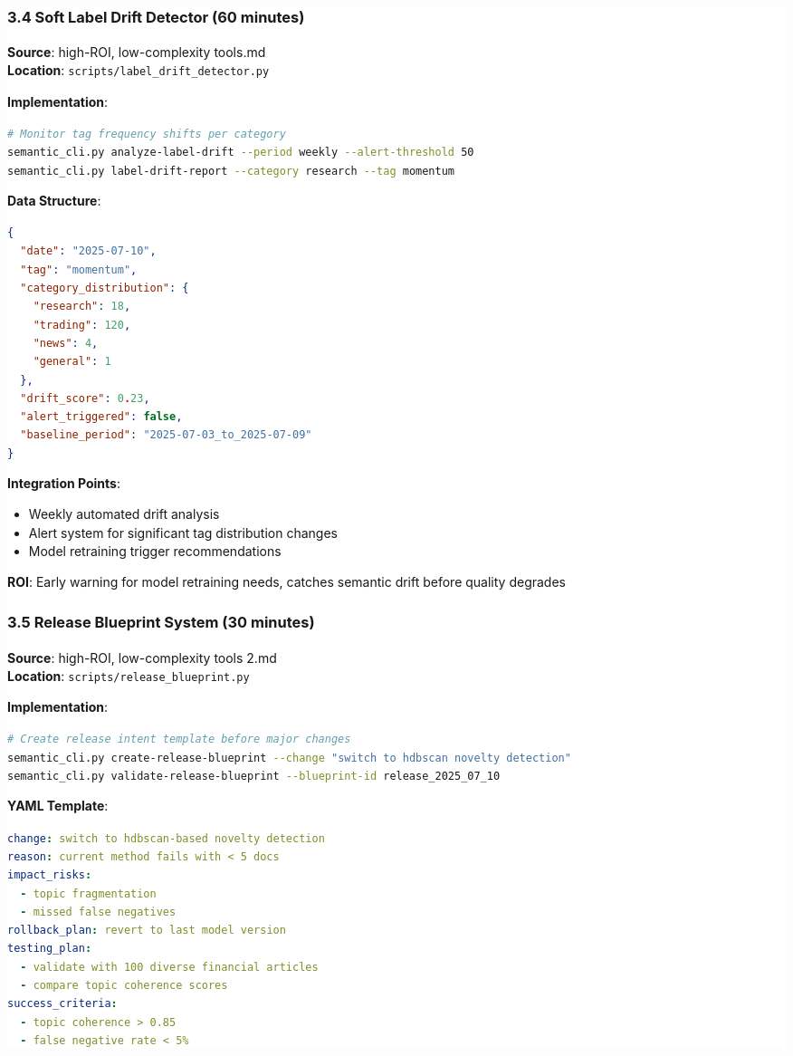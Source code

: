 ### **3.4 Soft Label Drift Detector** (60 minutes)
**Source**: high-ROI, low-complexity tools.md  
**Location**: `scripts/label_drift_detector.py`

**Implementation**:
```bash
# Monitor tag frequency shifts per category
semantic_cli.py analyze-label-drift --period weekly --alert-threshold 50
semantic_cli.py label-drift-report --category research --tag momentum
```

**Data Structure**:
```json
{
  "date": "2025-07-10",
  "tag": "momentum",
  "category_distribution": {
    "research": 18,
    "trading": 120, 
    "news": 4,
    "general": 1
  },
  "drift_score": 0.23,
  "alert_triggered": false,
  "baseline_period": "2025-07-03_to_2025-07-09"
}
```

**Integration Points**:
- Weekly automated drift analysis
- Alert system for significant tag distribution changes
- Model retraining trigger recommendations

**ROI**: Early warning for model retraining needs, catches semantic drift before quality degrades

### **3.5 Release Blueprint System** (30 minutes)
**Source**: high-ROI, low-complexity tools 2.md  
**Location**: `scripts/release_blueprint.py`

**Implementation**:
```bash
# Create release intent template before major changes
semantic_cli.py create-release-blueprint --change "switch to hdbscan novelty detection"
semantic_cli.py validate-release-blueprint --blueprint-id release_2025_07_10
```

**YAML Template**:
```yaml
change: switch to hdbscan-based novelty detection
reason: current method fails with < 5 docs
impact_risks: 
  - topic fragmentation
  - missed false negatives
rollback_plan: revert to last model version
testing_plan:
  - validate with 100 diverse financial articles
  - compare topic coherence scores
success_criteria:
  - topic coherence > 0.85
  - false negative rate < 5%
```
